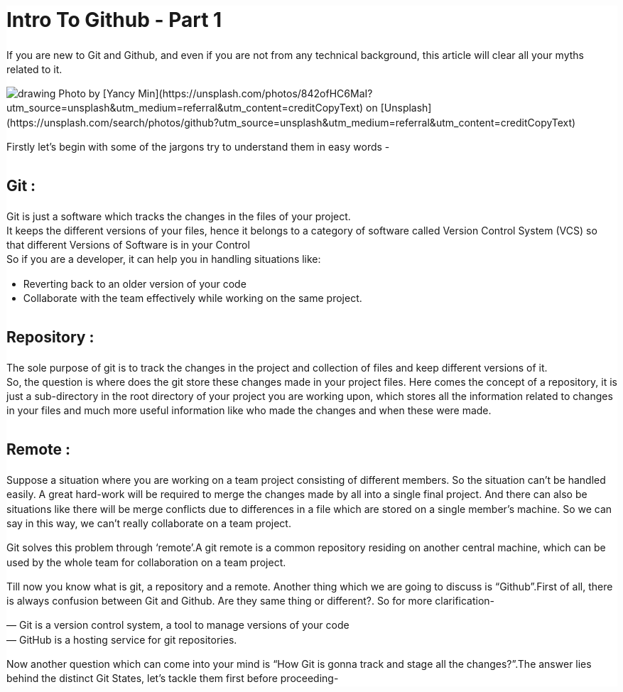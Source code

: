 # Intro To Github - Part 1

If you are new to Git and Github, and even if you are not from any technical background, this article will clear all your myths related to it.



<img src="https://miro.medium.com/max/5000/1*8SQPvwOQJi9jDG73yhP5-g.jpeg" alt="drawing" height="312" width="711"/>
Photo by  [Yancy Min](https://unsplash.com/photos/842ofHC6MaI?utm_source=unsplash&utm_medium=referral&utm_content=creditCopyText)  on  [Unsplash](https://unsplash.com/search/photos/github?utm_source=unsplash&utm_medium=referral&utm_content=creditCopyText)

Firstly let’s begin with some of the jargons try to understand them in easy words -

## Git :

Git is just a software which tracks the changes in the files of your project.  
It keeps the different versions of your files, hence it belongs to a category of software called Version Control System (VCS) so that different Versions of Software is in your Control  
So if you are a developer, it can help you in handling situations like:

-   Reverting back to an older version of your code
-   Collaborate with the team effectively while working on the same project.

## Repository :

The sole purpose of git is to track the changes in the project and collection of files and keep different versions of it.  
So, the question is where does the git store these changes made in your project files. Here comes the concept of a repository, it is just a sub-directory in the root directory of your project you are working upon, which stores all the information related to changes in your files and much more useful information like who made the changes and when these were made.

## Remote :

Suppose a situation where you are working on a team project consisting of different members. So the situation can’t be handled easily. A great hard-work will be required to merge the changes made by all into a single final project. And there can also be situations like there will be merge conflicts due to differences in a file which are stored on a single member’s machine. So we can say in this way, we can’t really collaborate on a team project.

Git solves this problem through ‘remote’.A git remote is a common repository residing on another central machine, which can be used by the whole team for collaboration on a team project.

Till now you know what is git, a repository and a remote. Another thing which we are going to discuss is “Github”.First of all, there is always confusion between Git and Github. Are they same thing or different?. So for more clarification-

— Git is a version control system, a tool to manage versions of your code  
— GitHub is a hosting service for git repositories.

Now another question which can come into your mind is “How Git is gonna track and stage all the changes?”.The answer lies behind the distinct Git States, let’s tackle them first before proceeding-
